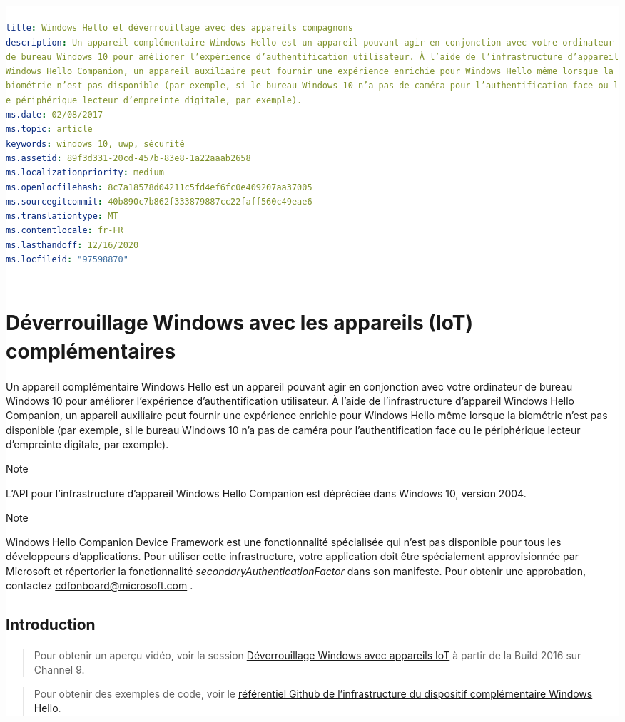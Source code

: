 ```yaml
---
title: Windows Hello et déverrouillage avec des appareils compagnons
description: Un appareil complémentaire Windows Hello est un appareil pouvant agir en conjonction avec votre ordinateur de bureau Windows 10 pour améliorer l’expérience d’authentification utilisateur. À l’aide de l’infrastructure d’appareil Windows Hello Companion, un appareil auxiliaire peut fournir une expérience enrichie pour Windows Hello même lorsque la biométrie n’est pas disponible (par exemple, si le bureau Windows 10 n’a pas de caméra pour l’authentification face ou le périphérique lecteur d’empreinte digitale, par exemple).
ms.date: 02/08/2017
ms.topic: article
keywords: windows 10, uwp, sécurité
ms.assetid: 89f3d331-20cd-457b-83e8-1a22aaab2658
ms.localizationpriority: medium
ms.openlocfilehash: 8c7a18578d04211c5fd4ef6fc0e409207aa37005
ms.sourcegitcommit: 40b890c7b862f333879887cc22faff560c49eae6
ms.translationtype: MT
ms.contentlocale: fr-FR
ms.lasthandoff: 12/16/2020
ms.locfileid: "97598870"
---
```

# <a name="windows-unlock-with-windows-hello-companion-iot-devices"></a>Déverrouillage Windows avec les appareils (IoT) complémentaires

Un appareil complémentaire Windows Hello est un appareil pouvant agir en conjonction avec votre ordinateur de bureau Windows 10 pour améliorer l’expérience d’authentification utilisateur. À l’aide de l’infrastructure d’appareil Windows Hello Companion, un appareil auxiliaire peut fournir une expérience enrichie pour Windows Hello même lorsque la biométrie n’est pas disponible (par exemple, si le bureau Windows 10 n’a pas de caméra pour l’authentification face ou le périphérique lecteur d’empreinte digitale, par exemple).

> [!NOTE]
> L’API pour l’infrastructure d’appareil Windows Hello Companion est dépréciée dans Windows 10, version 2004.

> [!NOTE]
> Windows Hello Companion Device Framework est une fonctionnalité spécialisée qui n’est pas disponible pour tous les développeurs d’applications. Pour utiliser cette infrastructure, votre application doit être spécialement approvisionnée par Microsoft et répertorier la fonctionnalité *secondaryAuthenticationFactor* dans son manifeste. Pour obtenir une approbation, contactez [cdfonboard@microsoft.com](mailto:cdfonboard@microsoft.com) .

## <a name="introduction"></a>Introduction

> Pour obtenir un aperçu vidéo, voir la session [Déverrouillage Windows avec appareils IoT](https://channel9.msdn.com/Events/Build/2016/P491) à partir de la Build 2016 sur Channel 9.

> Pour obtenir des exemples de code, voir le [référentiel Github de l’infrastructure du dispositif complémentaire Windows Hello](https://github.com/Microsoft/companion-device-framework).

